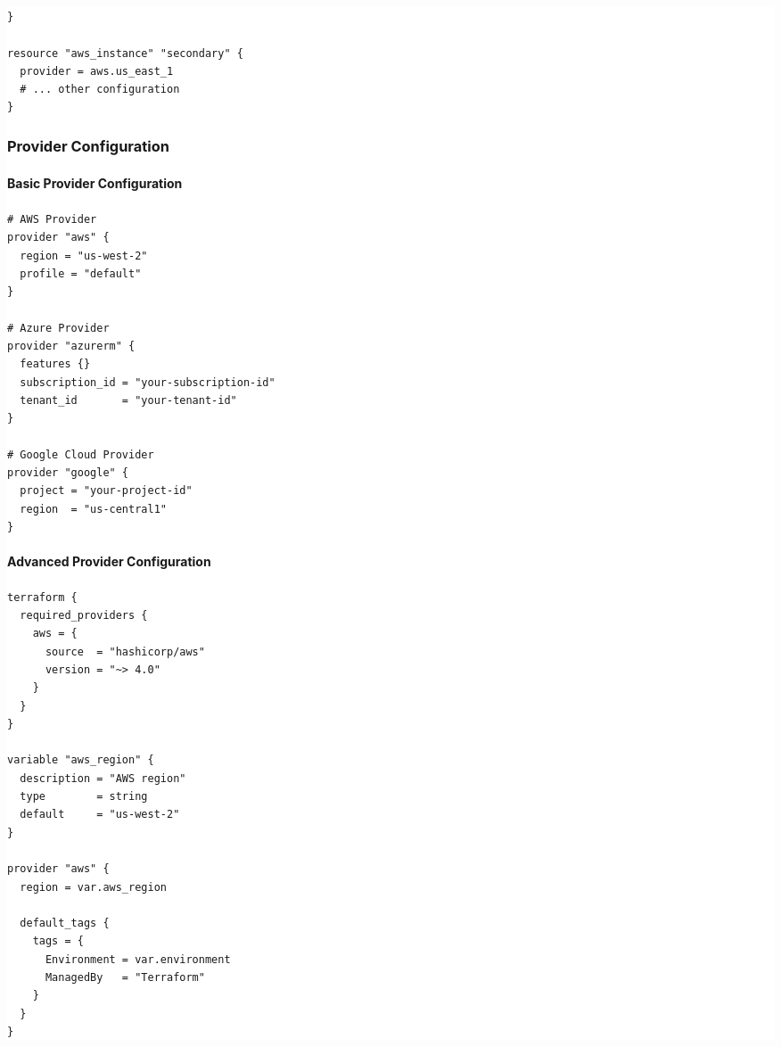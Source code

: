 ```hcl
}

resource "aws_instance" "secondary" {
  provider = aws.us_east_1
  # ... other configuration
}
```

### Provider Configuration

#### Basic Provider Configuration
```hcl
# AWS Provider
provider "aws" {
  region = "us-west-2"
  profile = "default"
}

# Azure Provider
provider "azurerm" {
  features {}
  subscription_id = "your-subscription-id"
  tenant_id       = "your-tenant-id"
}

# Google Cloud Provider
provider "google" {
  project = "your-project-id"
  region  = "us-central1"
}
```

#### Advanced Provider Configuration
```hcl
terraform {
  required_providers {
    aws = {
      source  = "hashicorp/aws"
      version = "~> 4.0"
    }
  }
}

variable "aws_region" {
  description = "AWS region"
  type        = string
  default     = "us-west-2"
}

provider "aws" {
  region = var.aws_region
  
  default_tags {
    tags = {
      Environment = var.environment
      ManagedBy   = "Terraform"
    }
  }
}
```
